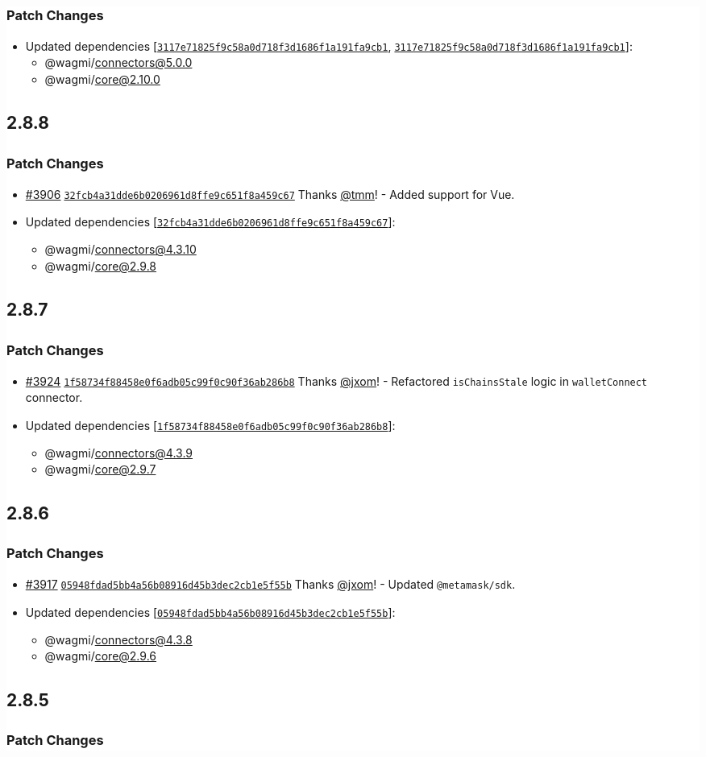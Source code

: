 ### Patch Changes

- Updated dependencies [[`3117e71825f9c58a0d718f3d1686f1a191fa9cb1`](https://github.com/wevm/wagmi/commit/3117e71825f9c58a0d718f3d1686f1a191fa9cb1), [`3117e71825f9c58a0d718f3d1686f1a191fa9cb1`](https://github.com/wevm/wagmi/commit/3117e71825f9c58a0d718f3d1686f1a191fa9cb1)]:
  - @wagmi/connectors@5.0.0
  - @wagmi/core@2.10.0

## 2.8.8

### Patch Changes

- [#3906](https://github.com/wevm/wagmi/pull/3906) [`32fcb4a31dde6b0206961d8ffe9c651f8a459c67`](https://github.com/wevm/wagmi/commit/32fcb4a31dde6b0206961d8ffe9c651f8a459c67) Thanks [@tmm](https://github.com/tmm)! - Added support for Vue.

- Updated dependencies [[`32fcb4a31dde6b0206961d8ffe9c651f8a459c67`](https://github.com/wevm/wagmi/commit/32fcb4a31dde6b0206961d8ffe9c651f8a459c67)]:
  - @wagmi/connectors@4.3.10
  - @wagmi/core@2.9.8

## 2.8.7

### Patch Changes

- [#3924](https://github.com/wevm/wagmi/pull/3924) [`1f58734f88458e0f6adb05c99f0c90f36ab286b8`](https://github.com/wevm/wagmi/commit/1f58734f88458e0f6adb05c99f0c90f36ab286b8) Thanks [@jxom](https://github.com/jxom)! - Refactored `isChainsStale` logic in `walletConnect` connector.

- Updated dependencies [[`1f58734f88458e0f6adb05c99f0c90f36ab286b8`](https://github.com/wevm/wagmi/commit/1f58734f88458e0f6adb05c99f0c90f36ab286b8)]:
  - @wagmi/connectors@4.3.9
  - @wagmi/core@2.9.7

## 2.8.6

### Patch Changes

- [#3917](https://github.com/wevm/wagmi/pull/3917) [`05948fdad5bb4a56b08916d45b3dec2cb1e5f55b`](https://github.com/wevm/wagmi/commit/05948fdad5bb4a56b08916d45b3dec2cb1e5f55b) Thanks [@jxom](https://github.com/jxom)! - Updated `@metamask/sdk`.

- Updated dependencies [[`05948fdad5bb4a56b08916d45b3dec2cb1e5f55b`](https://github.com/wevm/wagmi/commit/05948fdad5bb4a56b08916d45b3dec2cb1e5f55b)]:
  - @wagmi/connectors@4.3.8
  - @wagmi/core@2.9.6

## 2.8.5

### Patch Changes
